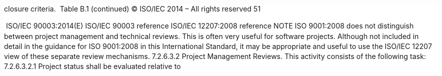 closure criteria.
﻿
Table B.1 (continued)
© ISO/IEC 2014 – All rights reserved 51

﻿
ISO/IEC 90003:2014(E)
ISO/IEC 90003 reference ISO/IEC 12207:2008 reference
NOTE ISO 9001:2008 does not distinguish between project
management and technical reviews. This is often very useful
for software projects. Although not included in detail in the
guidance for ISO 9001:2008 in this International Standard, it
may be appropriate and useful to use the ISO/IEC 12207 view
of these separate review mechanisms.
7.2.6.3.2 Project Management Reviews. This activity consists
of the following task:
7.2.6.3.2.1 Project status shall be evaluated relative to
